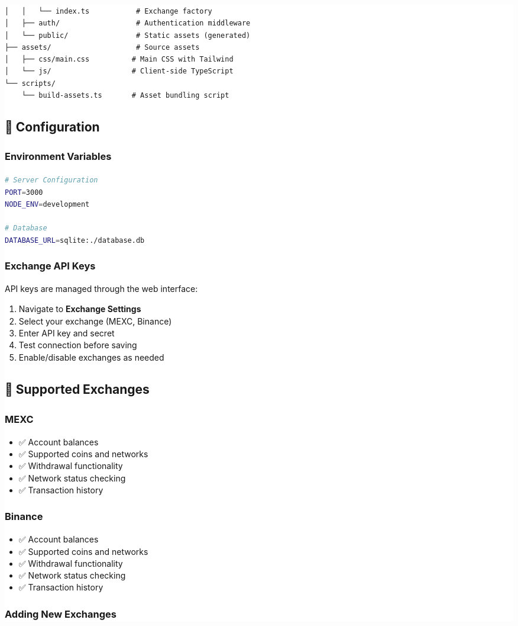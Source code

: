 ```
│   │   └── index.ts           # Exchange factory
│   ├── auth/                  # Authentication middleware
│   └── public/                # Static assets (generated)
├── assets/                    # Source assets
│   ├── css/main.css          # Main CSS with Tailwind
│   └── js/                   # Client-side TypeScript
└── scripts/
    └── build-assets.ts       # Asset bundling script
```

## 🔧 Configuration

### Environment Variables

```bash
# Server Configuration
PORT=3000
NODE_ENV=development

# Database
DATABASE_URL=sqlite:./database.db
```

### Exchange API Keys

API keys are managed through the web interface:

1. Navigate to **Exchange Settings**
2. Select your exchange (MEXC, Binance)
3. Enter API key and secret
4. Test connection before saving
5. Enable/disable exchanges as needed

## 🔌 Supported Exchanges

### MEXC
- ✅ Account balances
- ✅ Supported coins and networks
- ✅ Withdrawal functionality
- ✅ Network status checking
- ✅ Transaction history

### Binance
- ✅ Account balances  
- ✅ Supported coins and networks
- ✅ Withdrawal functionality
- ✅ Network status checking
- ✅ Transaction history

### Adding New Exchanges
